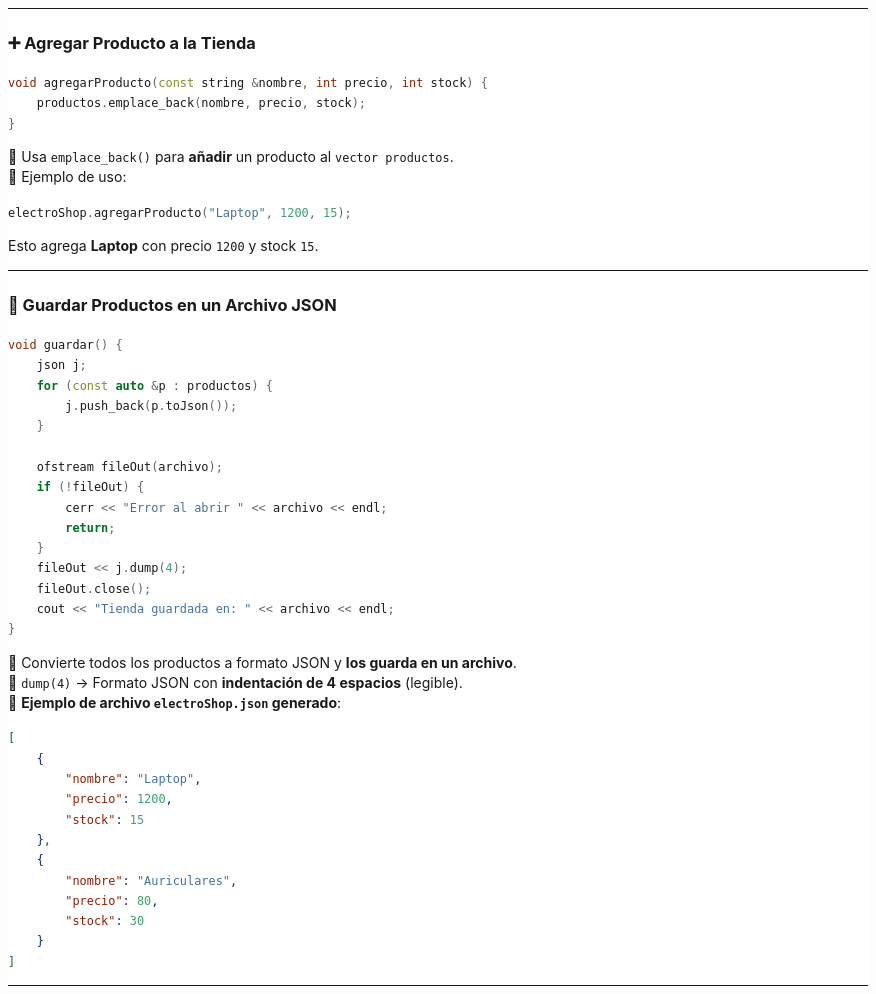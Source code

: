 
---

### **➕ Agregar Producto a la Tienda** 
```cpp
void agregarProducto(const string &nombre, int precio, int stock) {
    productos.emplace_back(nombre, precio, stock);
}
```
🔹 Usa `emplace_back()` para **añadir** un producto al `vector productos`.  
🔹 Ejemplo de uso:
```cpp
electroShop.agregarProducto("Laptop", 1200, 15);
```
Esto agrega **Laptop** con precio `1200` y stock `15`.

---

### **💾 Guardar Productos en un Archivo JSON** 
```cpp
void guardar() {
    json j;
    for (const auto &p : productos) {
        j.push_back(p.toJson());
    }

    ofstream fileOut(archivo);
    if (!fileOut) {
        cerr << "Error al abrir " << archivo << endl;
        return;
    }
    fileOut << j.dump(4);
    fileOut.close();
    cout << "Tienda guardada en: " << archivo << endl;
}
```
🔹 Convierte todos los productos a formato JSON y **los guarda en un archivo**.  
🔹 `dump(4)` → Formato JSON con **indentación de 4 espacios** (legible).  
🔹 **Ejemplo de archivo `electroShop.json` generado**:  
```json
[
    {
        "nombre": "Laptop",
        "precio": 1200,
        "stock": 15
    },
    {
        "nombre": "Auriculares",
        "precio": 80,
        "stock": 30
    }
]
```

---